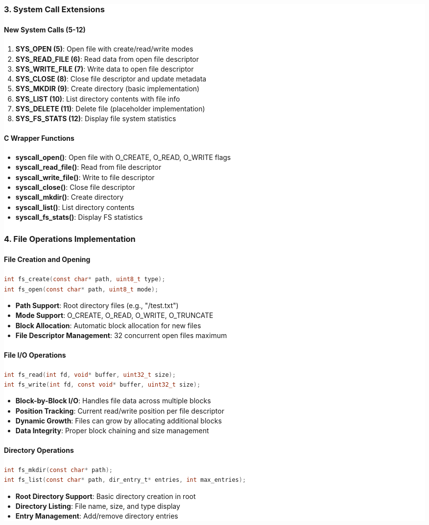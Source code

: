 ### 3. System Call Extensions

#### New System Calls (5-12)
1. **SYS_OPEN (5)**: Open file with create/read/write modes
2. **SYS_READ_FILE (6)**: Read data from open file descriptor
3. **SYS_WRITE_FILE (7)**: Write data to open file descriptor
4. **SYS_CLOSE (8)**: Close file descriptor and update metadata
5. **SYS_MKDIR (9)**: Create directory (basic implementation)
6. **SYS_LIST (10)**: List directory contents with file info
7. **SYS_DELETE (11)**: Delete file (placeholder implementation)
8. **SYS_FS_STATS (12)**: Display file system statistics

#### C Wrapper Functions
- **syscall_open()**: Open file with O_CREATE, O_READ, O_WRITE flags
- **syscall_read_file()**: Read from file descriptor
- **syscall_write_file()**: Write to file descriptor
- **syscall_close()**: Close file descriptor
- **syscall_mkdir()**: Create directory
- **syscall_list()**: List directory contents
- **syscall_fs_stats()**: Display FS statistics

### 4. File Operations Implementation

#### File Creation and Opening
```c
int fs_create(const char* path, uint8_t type);
int fs_open(const char* path, uint8_t mode);
```
- **Path Support**: Root directory files (e.g., "/test.txt")
- **Mode Support**: O_CREATE, O_READ, O_WRITE, O_TRUNCATE
- **Block Allocation**: Automatic block allocation for new files
- **File Descriptor Management**: 32 concurrent open files maximum

#### File I/O Operations
```c
int fs_read(int fd, void* buffer, uint32_t size);
int fs_write(int fd, const void* buffer, uint32_t size);
```
- **Block-by-Block I/O**: Handles file data across multiple blocks
- **Position Tracking**: Current read/write position per file descriptor
- **Dynamic Growth**: Files can grow by allocating additional blocks
- **Data Integrity**: Proper block chaining and size management

#### Directory Operations
```c
int fs_mkdir(const char* path);
int fs_list(const char* path, dir_entry_t* entries, int max_entries);
```
- **Root Directory Support**: Basic directory creation in root
- **Directory Listing**: File name, size, and type display
- **Entry Management**: Add/remove directory entries
